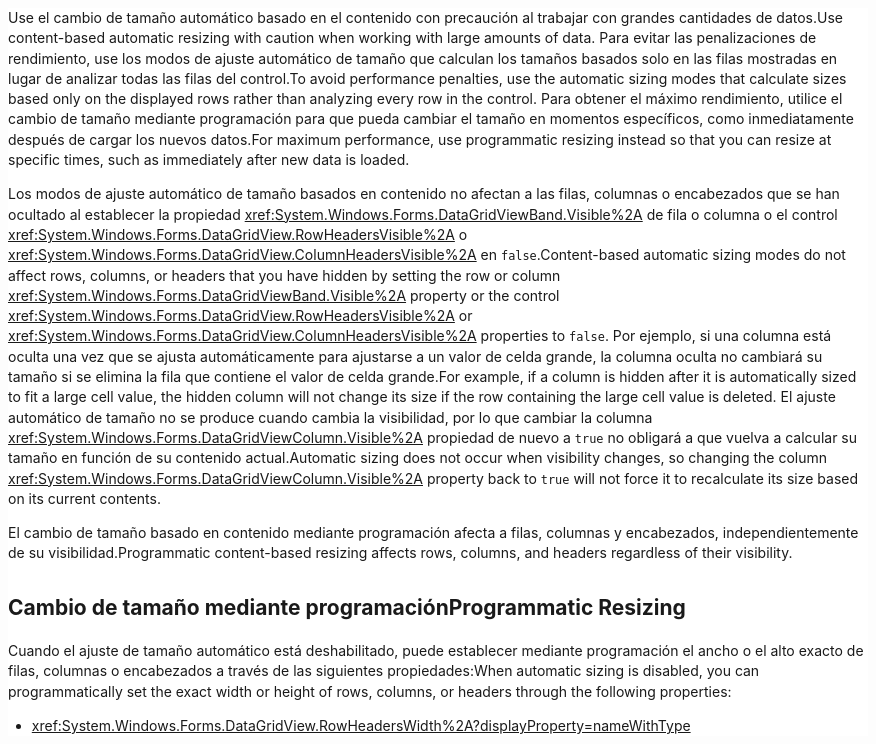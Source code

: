  <span data-ttu-id="4c36d-174">Use el cambio de tamaño automático basado en el contenido con precaución al trabajar con grandes cantidades de datos.</span><span class="sxs-lookup"><span data-stu-id="4c36d-174">Use content-based automatic resizing with caution when working with large amounts of data.</span></span> <span data-ttu-id="4c36d-175">Para evitar las penalizaciones de rendimiento, use los modos de ajuste automático de tamaño que calculan los tamaños basados solo en las filas mostradas en lugar de analizar todas las filas del control.</span><span class="sxs-lookup"><span data-stu-id="4c36d-175">To avoid performance penalties, use the automatic sizing modes that calculate sizes based only on the displayed rows rather than analyzing every row in the control.</span></span> <span data-ttu-id="4c36d-176">Para obtener el máximo rendimiento, utilice el cambio de tamaño mediante programación para que pueda cambiar el tamaño en momentos específicos, como inmediatamente después de cargar los nuevos datos.</span><span class="sxs-lookup"><span data-stu-id="4c36d-176">For maximum performance, use programmatic resizing instead so that you can resize at specific times, such as immediately after new data is loaded.</span></span>  
  
 <span data-ttu-id="4c36d-177">Los modos de ajuste automático de tamaño basados en contenido no afectan a las filas, columnas o encabezados que se han ocultado al establecer la propiedad <xref:System.Windows.Forms.DataGridViewBand.Visible%2A> de fila o columna o el control <xref:System.Windows.Forms.DataGridView.RowHeadersVisible%2A> o <xref:System.Windows.Forms.DataGridView.ColumnHeadersVisible%2A> en `false`.</span><span class="sxs-lookup"><span data-stu-id="4c36d-177">Content-based automatic sizing modes do not affect rows, columns, or headers that you have hidden by setting the row or column <xref:System.Windows.Forms.DataGridViewBand.Visible%2A> property or the control <xref:System.Windows.Forms.DataGridView.RowHeadersVisible%2A> or <xref:System.Windows.Forms.DataGridView.ColumnHeadersVisible%2A> properties to `false`.</span></span> <span data-ttu-id="4c36d-178">Por ejemplo, si una columna está oculta una vez que se ajusta automáticamente para ajustarse a un valor de celda grande, la columna oculta no cambiará su tamaño si se elimina la fila que contiene el valor de celda grande.</span><span class="sxs-lookup"><span data-stu-id="4c36d-178">For example, if a column is hidden after it is automatically sized to fit a large cell value, the hidden column will not change its size if the row containing the large cell value is deleted.</span></span> <span data-ttu-id="4c36d-179">El ajuste automático de tamaño no se produce cuando cambia la visibilidad, por lo que cambiar la columna <xref:System.Windows.Forms.DataGridViewColumn.Visible%2A> propiedad de nuevo a `true` no obligará a que vuelva a calcular su tamaño en función de su contenido actual.</span><span class="sxs-lookup"><span data-stu-id="4c36d-179">Automatic sizing does not occur when visibility changes, so changing the column <xref:System.Windows.Forms.DataGridViewColumn.Visible%2A> property back to `true` will not force it to recalculate its size based on its current contents.</span></span>  
  
 <span data-ttu-id="4c36d-180">El cambio de tamaño basado en contenido mediante programación afecta a filas, columnas y encabezados, independientemente de su visibilidad.</span><span class="sxs-lookup"><span data-stu-id="4c36d-180">Programmatic content-based resizing affects rows, columns, and headers regardless of their visibility.</span></span>  
  
## <a name="programmatic-resizing"></a><span data-ttu-id="4c36d-181">Cambio de tamaño mediante programación</span><span class="sxs-lookup"><span data-stu-id="4c36d-181">Programmatic Resizing</span></span>  
 <span data-ttu-id="4c36d-182">Cuando el ajuste de tamaño automático está deshabilitado, puede establecer mediante programación el ancho o el alto exacto de filas, columnas o encabezados a través de las siguientes propiedades:</span><span class="sxs-lookup"><span data-stu-id="4c36d-182">When automatic sizing is disabled, you can programmatically set the exact width or height of rows, columns, or headers through the following properties:</span></span>  
  
- <xref:System.Windows.Forms.DataGridView.RowHeadersWidth%2A?displayProperty=nameWithType>  
  